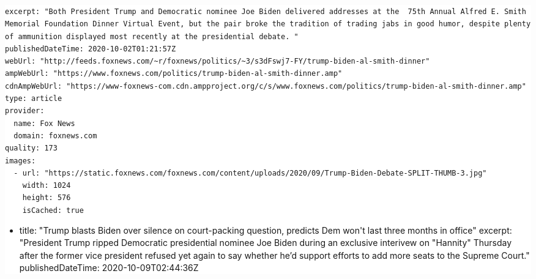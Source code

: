     excerpt: "Both President Trump and Democratic nominee Joe Biden delivered addresses at the  75th Annual Alfred E. Smith Memorial Foundation Dinner Virtual Event, but the pair broke the tradition of trading jabs in good humor, despite plenty of ammunition displayed most recently at the presidential debate. "
    publishedDateTime: 2020-10-02T01:21:57Z
    webUrl: "http://feeds.foxnews.com/~r/foxnews/politics/~3/s3dFswj7-FY/trump-biden-al-smith-dinner"
    ampWebUrl: "https://www.foxnews.com/politics/trump-biden-al-smith-dinner.amp"
    cdnAmpWebUrl: "https://www-foxnews-com.cdn.ampproject.org/c/s/www.foxnews.com/politics/trump-biden-al-smith-dinner.amp"
    type: article
    provider:
      name: Fox News
      domain: foxnews.com
    quality: 173
    images:
      - url: "https://static.foxnews.com/foxnews.com/content/uploads/2020/09/Trump-Biden-Debate-SPLIT-THUMB-3.jpg"
        width: 1024
        height: 576
        isCached: true
  - title: "Trump blasts Biden over silence on court-packing question, predicts Dem won't last three months in office"
    excerpt: "President Trump ripped Democratic presidential nominee Joe Biden during an exclusive interivew on \"Hannity\" Thursday after the former vice president refused yet again to say whether he’d support efforts to add more seats to the Supreme Court."
    publishedDateTime: 2020-10-09T02:44:36Z
